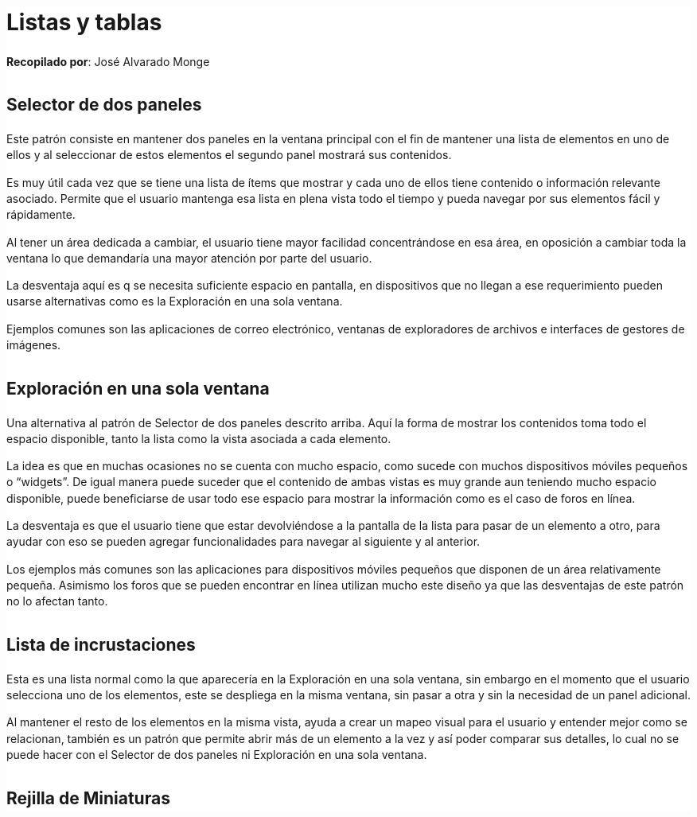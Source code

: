# Listas y tablas

**Recopilado por**:  José Alvarado Monge

## Selector de dos paneles

Este patrón consiste en mantener dos paneles en la ventana principal con el fin de mantener una lista de elementos en uno de ellos y al seleccionar de estos elementos el segundo panel mostrará sus contenidos.

Es muy útil cada vez que se tiene una lista de ítems que mostrar y cada uno de ellos tiene contenido o información relevante asociado. Permite que el usuario mantenga esa lista en plena vista todo el tiempo y pueda navegar por sus elementos fácil y rápidamente.

Al tener un área dedicada a cambiar, el usuario tiene mayor facilidad concentrándose en esa área, en oposición a cambiar toda la ventana lo que demandaría una mayor atención por parte del usuario. 

La desventaja aquí es q se necesita suficiente espacio en pantalla, en dispositivos que no llegan a ese requerimiento pueden usarse alternativas como es la Exploración en una sola ventana.

Ejemplos comunes son las aplicaciones de correo electrónico, ventanas de exploradores de archivos e interfaces de gestores de imágenes.

## Exploración en una sola ventana

Una alternativa al patrón de Selector de dos paneles descrito arriba. Aquí la forma de mostrar los contenidos toma todo el espacio disponible, tanto la lista como la vista asociada a cada elemento.

La idea es que en muchas ocasiones no se cuenta con mucho espacio, como sucede con muchos dispositivos móviles pequeños o “widgets”. De igual manera puede suceder que el contenido de ambas vistas es muy grande aun teniendo mucho espacio disponible, puede beneficiarse de usar todo ese espacio para mostrar la información como es el caso de foros en línea.

La desventaja es que el usuario tiene que estar devolviéndose a la pantalla de la lista para pasar de un elemento a otro, para ayudar con eso se pueden agregar funcionalidades para navegar al siguiente y al anterior.

Los ejemplos más comunes son las aplicaciones para dispositivos móviles pequeños que disponen de un área relativamente pequeña. Asimismo los foros que se pueden encontrar en línea utilizan mucho este diseño ya que las desventajas de este patrón no lo afectan tanto.

## Lista de incrustaciones

Esta es una lista normal como la que aparecería en la Exploración en una sola ventana, sin embargo en el momento que el usuario selecciona uno de los elementos, este se despliega en la misma ventana, sin pasar a otra y sin la necesidad de un panel adicional.

Al mantener el resto de los elementos en la misma vista, ayuda a crear un mapeo visual para el usuario y entender mejor como se relacionan, también es un patrón que permite abrir más de un elemento a la vez y así poder comparar sus detalles, lo cual no se puede hacer con el Selector de dos paneles ni Exploración en una sola ventana.

## Rejilla de Miniaturas
